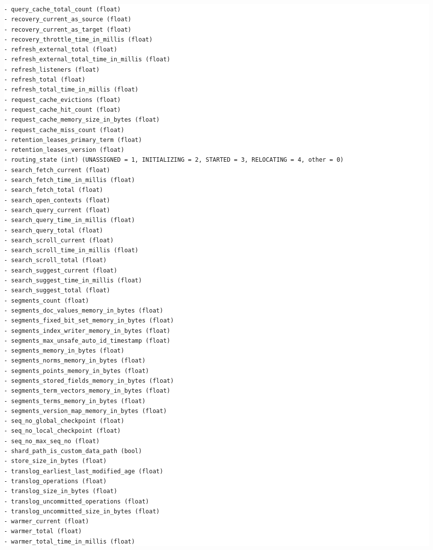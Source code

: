     - query_cache_total_count (float)
    - recovery_current_as_source (float)
    - recovery_current_as_target (float)
    - recovery_throttle_time_in_millis (float)
    - refresh_external_total (float)
    - refresh_external_total_time_in_millis (float)
    - refresh_listeners (float)
    - refresh_total (float)
    - refresh_total_time_in_millis (float)
    - request_cache_evictions (float)
    - request_cache_hit_count (float)
    - request_cache_memory_size_in_bytes (float)
    - request_cache_miss_count (float)
    - retention_leases_primary_term (float)
    - retention_leases_version (float)
    - routing_state (int) (UNASSIGNED = 1, INITIALIZING = 2, STARTED = 3, RELOCATING = 4, other = 0)
    - search_fetch_current (float)
    - search_fetch_time_in_millis (float)
    - search_fetch_total (float)
    - search_open_contexts (float)
    - search_query_current (float)
    - search_query_time_in_millis (float)
    - search_query_total (float)
    - search_scroll_current (float)
    - search_scroll_time_in_millis (float)
    - search_scroll_total (float)
    - search_suggest_current (float)
    - search_suggest_time_in_millis (float)
    - search_suggest_total (float)
    - segments_count (float)
    - segments_doc_values_memory_in_bytes (float)
    - segments_fixed_bit_set_memory_in_bytes (float)
    - segments_index_writer_memory_in_bytes (float)
    - segments_max_unsafe_auto_id_timestamp (float)
    - segments_memory_in_bytes (float)
    - segments_norms_memory_in_bytes (float)
    - segments_points_memory_in_bytes (float)
    - segments_stored_fields_memory_in_bytes (float)
    - segments_term_vectors_memory_in_bytes (float)
    - segments_terms_memory_in_bytes (float)
    - segments_version_map_memory_in_bytes (float)
    - seq_no_global_checkpoint (float)
    - seq_no_local_checkpoint (float)
    - seq_no_max_seq_no (float)
    - shard_path_is_custom_data_path (bool)
    - store_size_in_bytes (float)
    - translog_earliest_last_modified_age (float)
    - translog_operations (float)
    - translog_size_in_bytes (float)
    - translog_uncommitted_operations (float)
    - translog_uncommitted_size_in_bytes (float)
    - warmer_current (float)
    - warmer_total (float)
    - warmer_total_time_in_millis (float)
